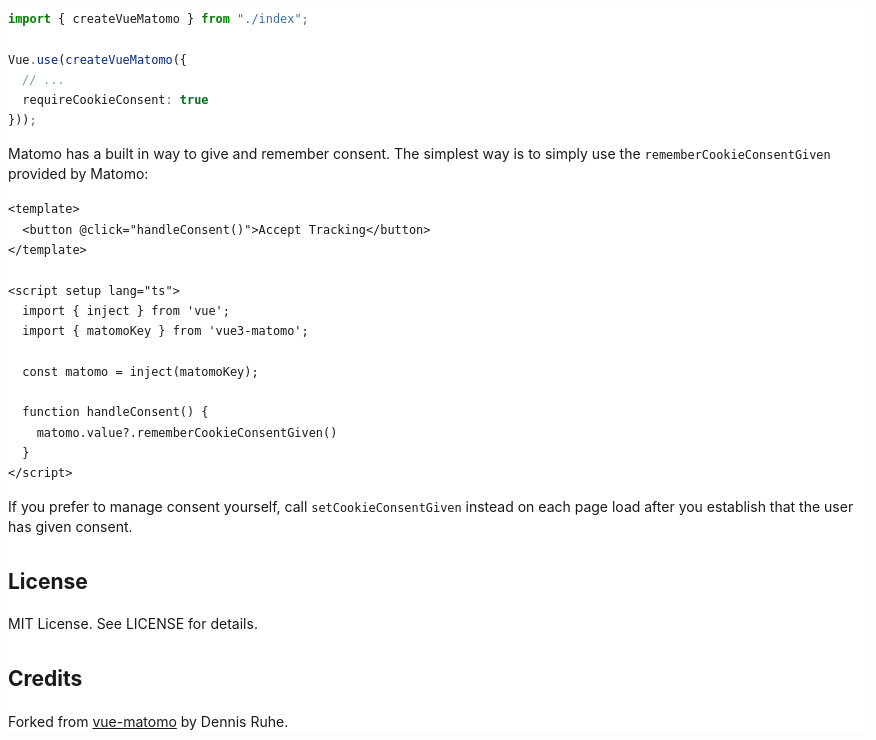 ```ts
import { createVueMatomo } from "./index";

Vue.use(createVueMatomo({
  // ...
  requireCookieConsent: true
}));
```

Matomo has a built in way to give and remember consent. The simplest way is to simply use the `rememberCookieConsentGiven` provided by Matomo:

```vue
<template>
  <button @click="handleConsent()">Accept Tracking</button>
</template>

<script setup lang="ts">
  import { inject } from 'vue';
  import { matomoKey } from 'vue3-matomo';

  const matomo = inject(matomoKey);

  function handleConsent() {
    matomo.value?.rememberCookieConsentGiven()
  }
</script>
```

If you prefer to manage consent yourself, call `setCookieConsentGiven` instead on each page load after you establish that the user has given consent.


## License
MIT License. See LICENSE for details.

## Credits
Forked from [vue-matomo](https://github.com/AmazingDreams/vue-matomo) by Dennis Ruhe.
